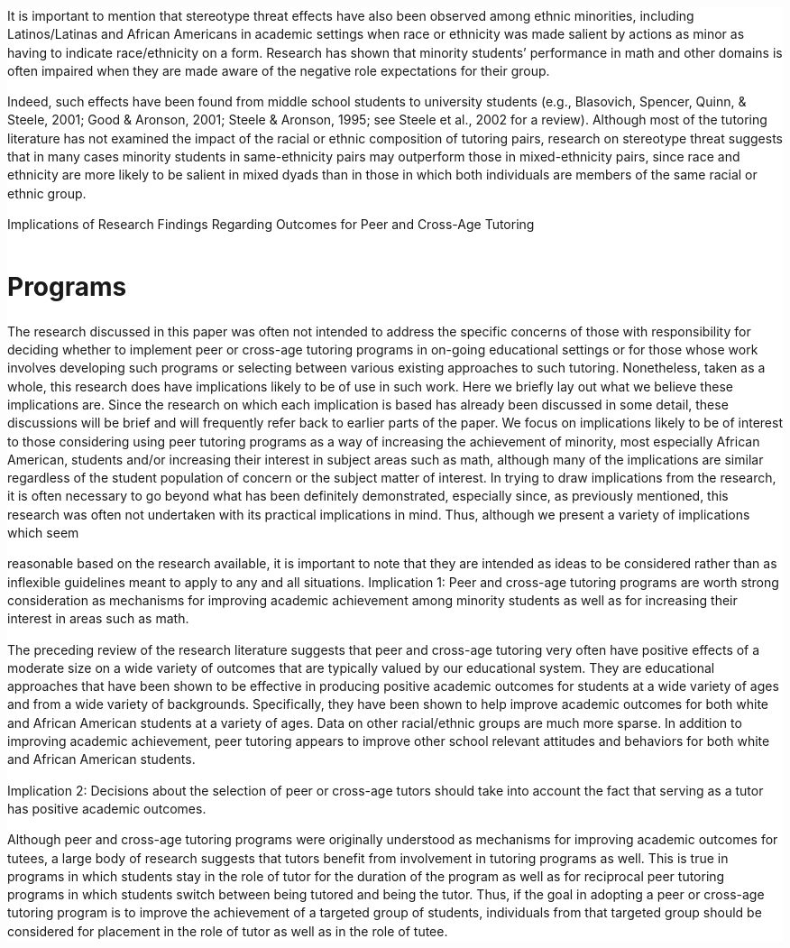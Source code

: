 It is important to mention that stereotype threat effects have also been observed among ethnic minorities, including Latinos/Latinas and African Americans in academic settings when race or ethnicity was made salient by actions as minor as having to indicate race/ethnicity on a form. Research has shown that minority students’ performance in math and other domains is often impaired when they are made aware of the negative role expectations for their group.

Indeed, such effects have been found from middle school students to university students (e.g., Blasovich, Spencer, Quinn, & Steele, 2001; Good & Aronson, 2001; Steele & Aronson, 1995; see Steele et al., 2002 for a review). Although most of the tutoring literature has not examined the impact of the racial or ethnic composition of tutoring pairs, research on stereotype threat suggests that in many cases minority students in same-ethnicity pairs may outperform those in mixed-ethnicity pairs, since race and ethnicity are more likely to be salient in mixed dyads than in those in which both individuals are members of the same racial or ethnic group.

Implications of Research Findings Regarding Outcomes for Peer and Cross-Age Tutoring

# Programs

The research discussed in this paper was often not intended to address the specific concerns of those with responsibility for deciding whether to implement peer or cross-age tutoring programs in on-going educational settings or for those whose work involves developing such programs or selecting between various existing approaches to such tutoring. Nonetheless, taken as a whole, this research does have implications likely to be of use in such work. Here we briefly lay out what we believe these implications are. Since the research on which each implication is based has already been discussed in some detail, these discussions will be brief and will frequently refer back to earlier parts of the paper. We focus on implications likely to be of interest to those considering using peer tutoring programs as a way of increasing the achievement of minority, most especially African American, students and/or increasing their interest in subject areas such as math, although many of the implications are similar regardless of the student population of concern or the subject matter of interest. In trying to draw implications from the research, it is often necessary to go beyond what has been definitely demonstrated, especially since, as previously mentioned, this research was often not undertaken with its practical implications in mind. Thus, although we present a variety of implications which seem

reasonable based on the research available, it is important to note that they are intended as ideas to be considered rather than as inflexible guidelines meant to apply to any and all situations. Implication 1: Peer and cross-age tutoring programs are worth strong consideration as mechanisms for improving academic achievement among minority students as well as for increasing their interest in areas such as math.

The preceding review of the research literature suggests that peer and cross-age tutoring very often have positive effects of a moderate size on a wide variety of outcomes that are typically valued by our educational system. They are educational approaches that have been shown to be effective in producing positive academic outcomes for students at a wide variety of ages and from a wide variety of backgrounds. Specifically, they have been shown to help improve academic outcomes for both white and African American students at a variety of ages. Data on other racial/ethnic groups are much more sparse. In addition to improving academic achievement, peer tutoring appears to improve other school relevant attitudes and behaviors for both white and African American students.

Implication 2: Decisions about the selection of peer or cross-age tutors should take into account the fact that serving as a tutor has positive academic outcomes.

Although peer and cross-age tutoring programs were originally understood as mechanisms for improving academic outcomes for tutees, a large body of research suggests that tutors benefit from involvement in tutoring programs as well. This is true in programs in which students stay in the role of tutor for the duration of the program as well as for reciprocal peer tutoring programs in which students switch between being tutored and being the tutor. Thus, if the goal in adopting a peer or cross-age tutoring program is to improve the achievement of a targeted group of students, individuals from that targeted group should be considered for placement in the role of tutor as well as in the role of tutee.
